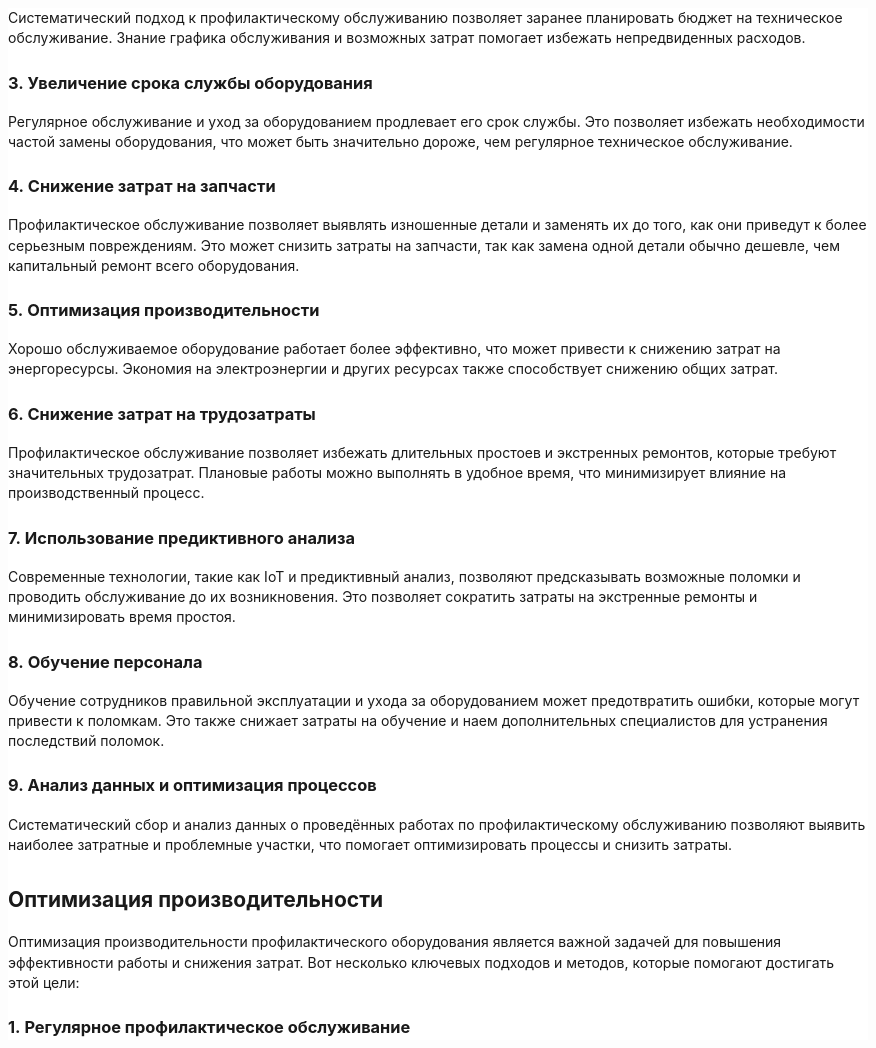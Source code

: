 Систематический подход к профилактическому обслуживанию позволяет заранее планировать бюджет на техническое обслуживание. Знание графика обслуживания и возможных затрат помогает избежать непредвиденных расходов.

### 3. **Увеличение срока службы оборудования**

Регулярное обслуживание и уход за оборудованием продлевает его срок службы. Это позволяет избежать необходимости частой замены оборудования, что может быть значительно дороже, чем регулярное техническое обслуживание.

### 4. **Снижение затрат на запчасти**

Профилактическое обслуживание позволяет выявлять изношенные детали и заменять их до того, как они приведут к более серьезным повреждениям. Это может снизить затраты на запчасти, так как замена одной детали обычно дешевле, чем капитальный ремонт всего оборудования.

### 5. **Оптимизация производительности**

Хорошо обслуживаемое оборудование работает более эффективно, что может привести к снижению затрат на энергоресурсы. Экономия на электроэнергии и других ресурсах также способствует снижению общих затрат.

### 6. **Снижение затрат на трудозатраты**

Профилактическое обслуживание позволяет избежать длительных простоев и экстренных ремонтов, которые требуют значительных трудозатрат. Плановые работы можно выполнять в удобное время, что минимизирует влияние на производственный процесс.

### 7. **Использование предиктивного анализа**

Современные технологии, такие как IoT и предиктивный анализ, позволяют предсказывать возможные поломки и проводить обслуживание до их возникновения. Это позволяет сократить затраты на экстренные ремонты и минимизировать время простоя.

### 8. **Обучение персонала**

Обучение сотрудников правильной эксплуатации и ухода за оборудованием может предотвратить ошибки, которые могут привести к поломкам. Это также снижает затраты на обучение и наем дополнительных специалистов для устранения последствий поломок.

### 9. **Анализ данных и оптимизация процессов**

Систематический сбор и анализ данных о проведённых работах по профилактическому обслуживанию позволяют выявить наиболее затратные и проблемные участки, что помогает оптимизировать процессы и снизить затраты.

## Оптимизация производительности
Оптимизация производительности профилактического оборудования является важной задачей для повышения эффективности работы и снижения затрат. Вот несколько ключевых подходов и методов, которые помогают достигать этой цели:

### 1. **Регулярное профилактическое обслуживание**
